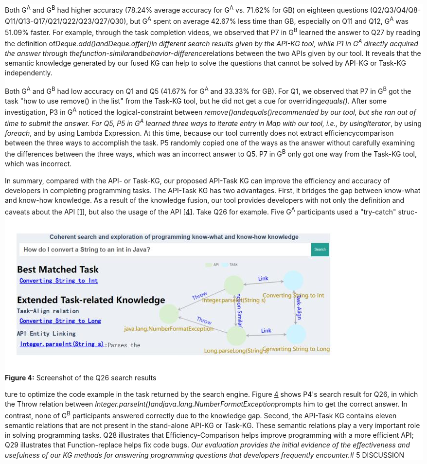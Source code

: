 Both G<sup>A</sup> and G<sup>B</sup> had higher accuracy (78.24% average accuracy for G<sup>A</sup> vs. 71.62% for GB) on eighteen questions (Q2/Q3/Q4/Q8-Q11/Q13-Q17/Q21/Q22/Q23/Q27/Q30), but G<sup>A</sup> spent on average 42.67% less time than GB, especially on Q11 and Q12, G<sup>A</sup> was 51.09% faster. For example, through the task completion videos, we observed that P7 in G<sup>B</sup> learned the answer to Q27 by reading the definition of*Deque.add()*and*Deque.offer()*in different search results given by the API-KG tool, while P1 in G<sup>A</sup> directly acquired the answer through the*function-similar*and*behavior-difference*relations between the two APIs given by our tool. It reveals that the semantic knowledge generated by our fused KG can help to solve the questions that cannot be solved by API-KG or Task-KG independently.

Both G<sup>A</sup> and G<sup>B</sup> had low accuracy on Q1 and Q5 (41.67% for G<sup>A</sup> and 33.33% for GB). For Q1, we observed that P7 in G<sup>B</sup> got the task "how to use remove() in the list" from the Task-KG tool, but he did not get a cue for overriding*equals()*. After some investigation, P3 in G<sup>A</sup> noticed the logical-constraint between *remove()*and*equals()*recommended by our tool, but she ran out of time to submit the answer. For Q5, P5 in G<sup>A</sup> learned three ways to iterate entry in Map with our tool, i.e., by using*Iterator*, by using *foreach*, and by using Lambda Expression. At this time, because our tool currently does not extract efficiencycomparison between the three ways to accomplish the task. P5 randomly copied one of the ways as the answer without carefully examining the differences between the three ways, which was an incorrect answer to Q5. P7 in G<sup>B</sup> only got one way from the Task-KG tool, which was incorrect.

In summary, compared with the API- or Task-KG, our proposed API-Task KG can improve the efficiency and accuracy of developers in completing programming tasks. The API-Task KG has two advantages. First, it bridges the gap between know-what and know-how knowledge. As a result of the knowledge fusion, our tool provides developers with not only the definition and caveats about the API [\[1\]](#page-13-0), but also the usage of the API [\[4\]](#page-13-3). Take Q26 for example. Five G<sup>A</sup> participants used a "try-catch" struc-

<span id="page-11-0"></span>![](_page_11_Figure_4.jpeg)


**Figure 4:** Screenshot of the Q26 search results

ture to optimize the code example in the task returned by the search engine. Figure [4](#page-11-0) shows P4's search result for Q26, in which the Throw relation between *Integer.parseInt()*and*java.lang.NumberFormatException*prompts him to get the correct answer. In contrast, none of G<sup>B</sup> participants answered correctly due to the knowledge gap. Second, the API-Task KG contains eleven semantic relations that are not present in the stand-alone API-KG or Task-KG. These semantic relations play a very important role in solving programming tasks. Q28 illustrates that Efficiency-Comparison helps improve programming with a more efficient API; Q29 illustrates that Function-replace helps fix code bugs.
*Our evaluation provides the initial evidence of the effectiveness and usefulness of our KG methods for answering programming questions that developers frequently encounter.*# 5 DISCUSSION
